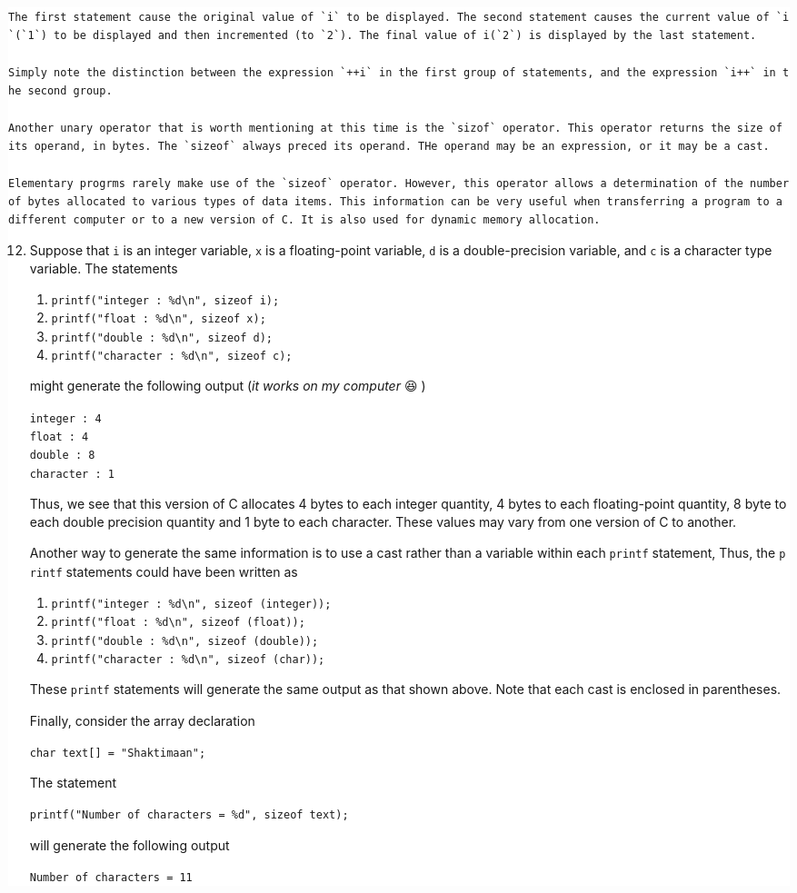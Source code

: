     The first statement cause the original value of `i` to be displayed. The second statement causes the current value of `i`(`1`) to be displayed and then incremented (to `2`). The final value of i(`2`) is displayed by the last statement.

    Simply note the distinction between the expression `++i` in the first group of statements, and the expression `i++` in the second group.

    Another unary operator that is worth mentioning at this time is the `sizof` operator. This operator returns the size of its operand, in bytes. The `sizeof` always preced its operand. THe operand may be an expression, or it may be a cast.

    Elementary progrms rarely make use of the `sizeof` operator. However, this operator allows a determination of the number of bytes allocated to various types of data items. This information can be very useful when transferring a program to a different computer or to a new version of C. It is also used for dynamic memory allocation.

12. Suppose that `i` is an integer variable, `x` is  a floating-point variable, `d` is a double-precision variable, and `c` is a character type variable. The statements

    1. `printf("integer : %d\n", sizeof i);`
    2. `printf("float : %d\n", sizeof x);`
    3. `printf("double : %d\n", sizeof d);`
    4. `printf("character : %d\n", sizeof c);`

    might generate the following output (*it works on my computer* :laughing: )

    ```
    integer : 4
    float : 4
    double : 8
    character : 1
    ```

    Thus, we see that this version of C allocates 4 bytes to each integer quantity, 4 bytes to each floating-point quantity, 8 byte to each double precision quantity and 1 byte to each character. These values may vary from one version of C to another.

    Another way to generate the same information is to use a cast rather than a variable within each `printf` statement, Thus, the `printf` statements could have been written as

    1. `printf("integer : %d\n", sizeof (integer));`
    2. `printf("float : %d\n", sizeof (float));`
    3. `printf("double : %d\n", sizeof (double));`
    4. `printf("character : %d\n", sizeof (char));`

    These `printf` statements will generate the same output as that shown above. Note that each cast is enclosed in parentheses.

    Finally, consider the array declaration

    `char text[] = "Shaktimaan";`

    The statement

    `printf("Number of characters = %d", sizeof text);`

    will generate the following output

    ```
    Number of characters = 11
    ```
